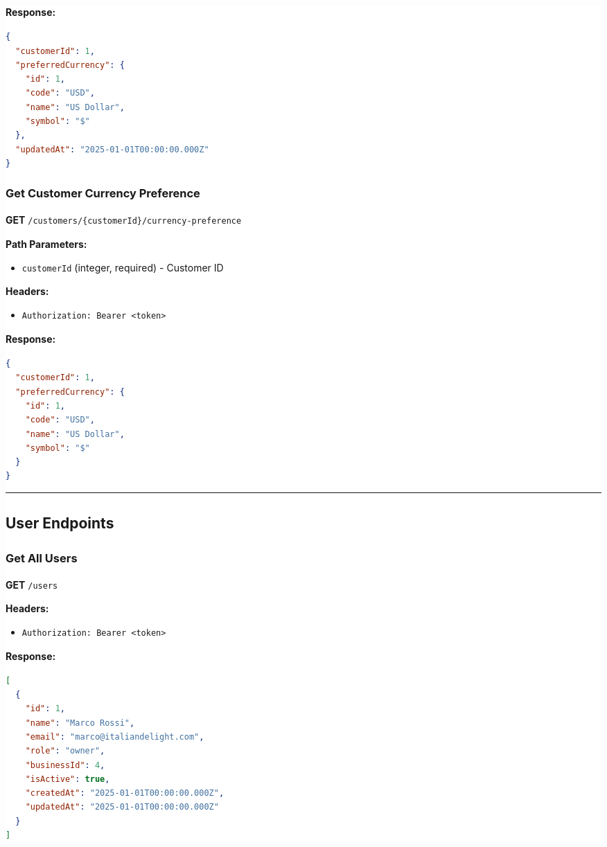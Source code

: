 **Response:**
```json
{
  "customerId": 1,
  "preferredCurrency": {
    "id": 1,
    "code": "USD",
    "name": "US Dollar",
    "symbol": "$"
  },
  "updatedAt": "2025-01-01T00:00:00.000Z"
}
```

### Get Customer Currency Preference
**GET** `/customers/{customerId}/currency-preference`

**Path Parameters:**
- `customerId` (integer, required) - Customer ID

**Headers:**
- `Authorization: Bearer <token>`

**Response:**
```json
{
  "customerId": 1,
  "preferredCurrency": {
    "id": 1,
    "code": "USD",
    "name": "US Dollar",
    "symbol": "$"
  }
}
```

---

## User Endpoints

### Get All Users
**GET** `/users`

**Headers:**
- `Authorization: Bearer <token>`

**Response:**
```json
[
  {
    "id": 1,
    "name": "Marco Rossi",
    "email": "marco@italiandelight.com",
    "role": "owner",
    "businessId": 4,
    "isActive": true,
    "createdAt": "2025-01-01T00:00:00.000Z",
    "updatedAt": "2025-01-01T00:00:00.000Z"
  }
]
```
